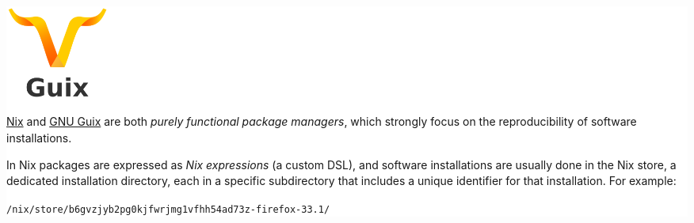 <img src="../../img/guix_logo.png" alt="Guix logo" width="15%"/></p>

[Nix](https://nixos.org/) and [GNU Guix](https://gnu.org/s/guix/) are both
*purely functional package managers*, which strongly focus on the reproducibility
of software installations.

In Nix packages are expressed as *Nix expressions* (a custom DSL), and software
installations are usually done in the Nix store, a dedicated installation directory, each in a specific subdirectory
that includes a unique identifier for that installation. For example:

```
/nix/store/b6gvzjyb2pg0kjfwrjmg1vfhh54ad73z-firefox-33.1/
```
